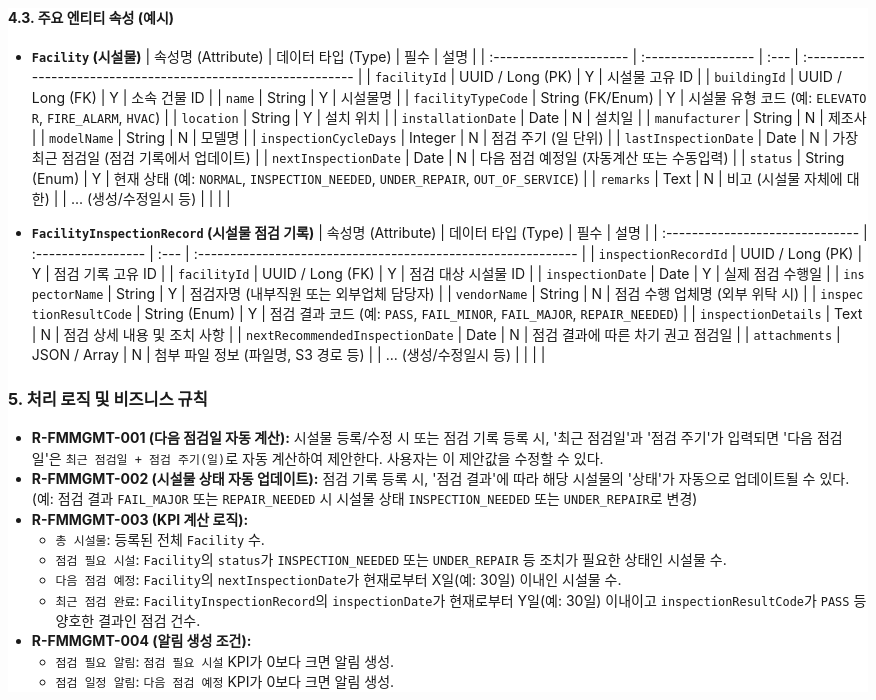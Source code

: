 #### 4.3. 주요 엔티티 속성 (예시)
- **`Facility` (시설물)**
    | 속성명 (Attribute)     | 데이터 타입 (Type) | 필수 | 설명                                                         |
    | :--------------------- | :----------------- | :--- | :----------------------------------------------------------- |
    | `facilityId`           | UUID / Long (PK)   | Y    | 시설물 고유 ID                                               |
    | `buildingId`           | UUID / Long (FK)   | Y    | 소속 건물 ID                                                 |
    | `name`                 | String             | Y    | 시설물명                                                     |
    | `facilityTypeCode`     | String (FK/Enum)   | Y    | 시설물 유형 코드 (예: `ELEVATOR`, `FIRE_ALARM`, `HVAC`)      |
    | `location`             | String             | Y    | 설치 위치                                                    |
    | `installationDate`     | Date               | N    | 설치일                                                       |
    | `manufacturer`         | String             | N    | 제조사                                                       |
    | `modelName`            | String             | N    | 모델명                                                       |
    | `inspectionCycleDays`  | Integer            | N    | 점검 주기 (일 단위)                                          |
    | `lastInspectionDate`   | Date               | N    | 가장 최근 점검일 (점검 기록에서 업데이트)                    |
    | `nextInspectionDate`   | Date               | N    | 다음 점검 예정일 (자동계산 또는 수동입력)                    |
    | `status`               | String (Enum)      | Y    | 현재 상태 (예: `NORMAL`, `INSPECTION_NEEDED`, `UNDER_REPAIR`, `OUT_OF_SERVICE`) |
    | `remarks`              | Text               | N    | 비고 (시설물 자체에 대한)                                    |
    | ... (생성/수정일시 등) |                    |      |                                                              |

- **`FacilityInspectionRecord` (시설물 점검 기록)**
    | 속성명 (Attribute)              | 데이터 타입 (Type) | 필수 | 설명                                                         |
    | :------------------------------ | :----------------- | :--- | :----------------------------------------------------------- |
    | `inspectionRecordId`            | UUID / Long (PK)   | Y    | 점검 기록 고유 ID                                            |
    | `facilityId`                    | UUID / Long (FK)   | Y    | 점검 대상 시설물 ID                                          |
    | `inspectionDate`                | Date               | Y    | 실제 점검 수행일                                             |
    | `inspectorName`                 | String             | Y    | 점검자명 (내부직원 또는 외부업체 담당자)                     |
    | `vendorName`                    | String             | N    | 점검 수행 업체명 (외부 위탁 시)                              |
    | `inspectionResultCode`          | String (Enum)      | Y    | 점검 결과 코드 (예: `PASS`, `FAIL_MINOR`, `FAIL_MAJOR`, `REPAIR_NEEDED`) |
    | `inspectionDetails`             | Text               | N    | 점검 상세 내용 및 조치 사항                                  |
    | `nextRecommendedInspectionDate` | Date               | N    | 점검 결과에 따른 차기 권고 점검일                            |
    | `attachments`                   | JSON / Array       | N    | 첨부 파일 정보 (파일명, S3 경로 등)                          |
    | ... (생성/수정일시 등)          |                    |      |                                                              |

### 5. 처리 로직 및 비즈니스 규칙
- **R-FMMGMT-001 (다음 점검일 자동 계산):** 시설물 등록/수정 시 또는 점검 기록 등록 시, '최근 점검일'과 '점검 주기'가 입력되면 '다음 점검일'은 `최근 점검일 + 점검 주기(일)`로 자동 계산하여 제안한다. 사용자는 이 제안값을 수정할 수 있다.
- **R-FMMGMT-002 (시설물 상태 자동 업데이트):** 점검 기록 등록 시, '점검 결과'에 따라 해당 시설물의 '상태'가 자동으로 업데이트될 수 있다. (예: 점검 결과 `FAIL_MAJOR` 또는 `REPAIR_NEEDED` 시 시설물 상태 `INSPECTION_NEEDED` 또는 `UNDER_REPAIR`로 변경)
- **R-FMMGMT-003 (KPI 계산 로직):**
    - `총 시설물`: 등록된 전체 `Facility` 수.
    - `점검 필요 시설`: `Facility`의 `status`가 `INSPECTION_NEEDED` 또는 `UNDER_REPAIR` 등 조치가 필요한 상태인 시설물 수.
    - `다음 점검 예정`: `Facility`의 `nextInspectionDate`가 현재로부터 X일(예: 30일) 이내인 시설물 수.
    - `최근 점검 완료`: `FacilityInspectionRecord`의 `inspectionDate`가 현재로부터 Y일(예: 30일) 이내이고 `inspectionResultCode`가 `PASS` 등 양호한 결과인 점검 건수.
- **R-FMMGMT-004 (알림 생성 조건):**
    - `점검 필요 알림`: `점검 필요 시설` KPI가 0보다 크면 알림 생성.
    - `점검 일정 알림`: `다음 점검 예정` KPI가 0보다 크면 알림 생성.